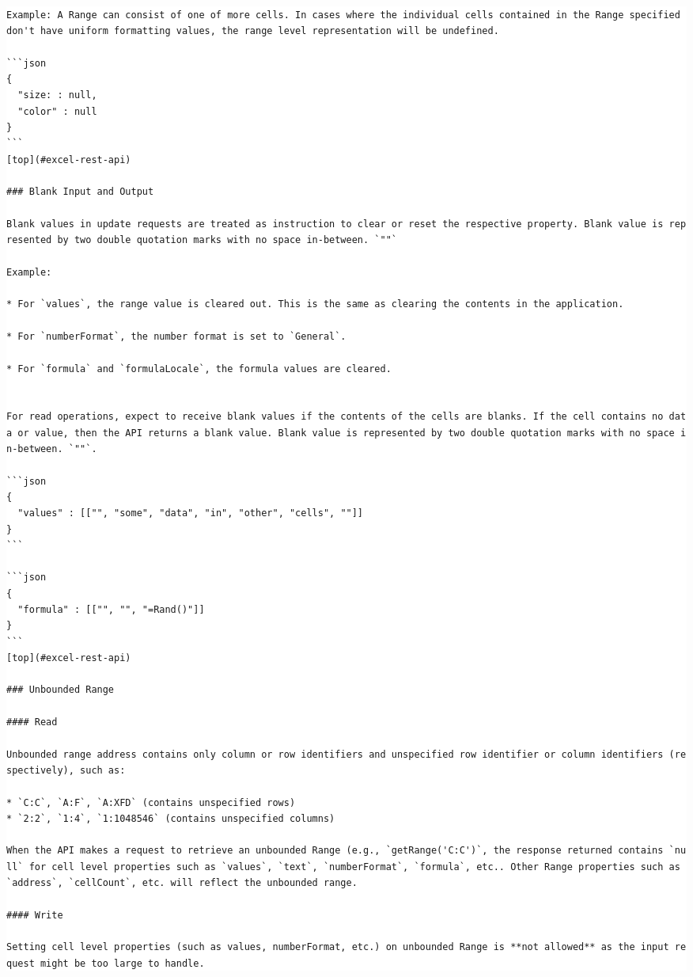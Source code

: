 ````http 
Example: A Range can consist of one of more cells. In cases where the individual cells contained in the Range specified don't have uniform formatting values, the range level representation will be undefined.

```json
{
  "size: : null,
  "color" : null
}
```
[top](#excel-rest-api)

### Blank Input and Output

Blank values in update requests are treated as instruction to clear or reset the respective property. Blank value is represented by two double quotation marks with no space in-between. `""`

Example:

* For `values`, the range value is cleared out. This is the same as clearing the contents in the application.

* For `numberFormat`, the number format is set to `General`.

* For `formula` and `formulaLocale`, the formula values are cleared.


For read operations, expect to receive blank values if the contents of the cells are blanks. If the cell contains no data or value, then the API returns a blank value. Blank value is represented by two double quotation marks with no space in-between. `""`.

```json
{
  "values" : [["", "some", "data", "in", "other", "cells", ""]]
}
```

```json
{
  "formula" : [["", "", "=Rand()"]]
}
```
[top](#excel-rest-api)

### Unbounded Range

#### Read

Unbounded range address contains only column or row identifiers and unspecified row identifier or column identifiers (respectively), such as:

* `C:C`, `A:F`, `A:XFD` (contains unspecified rows)
* `2:2`, `1:4`, `1:1048546` (contains unspecified columns)

When the API makes a request to retrieve an unbounded Range (e.g., `getRange('C:C')`, the response returned contains `null` for cell level properties such as `values`, `text`, `numberFormat`, `formula`, etc.. Other Range properties such as `address`, `cellCount`, etc. will reflect the unbounded range.

#### Write

Setting cell level properties (such as values, numberFormat, etc.) on unbounded Range is **not allowed** as the input request might be too large to handle.

````